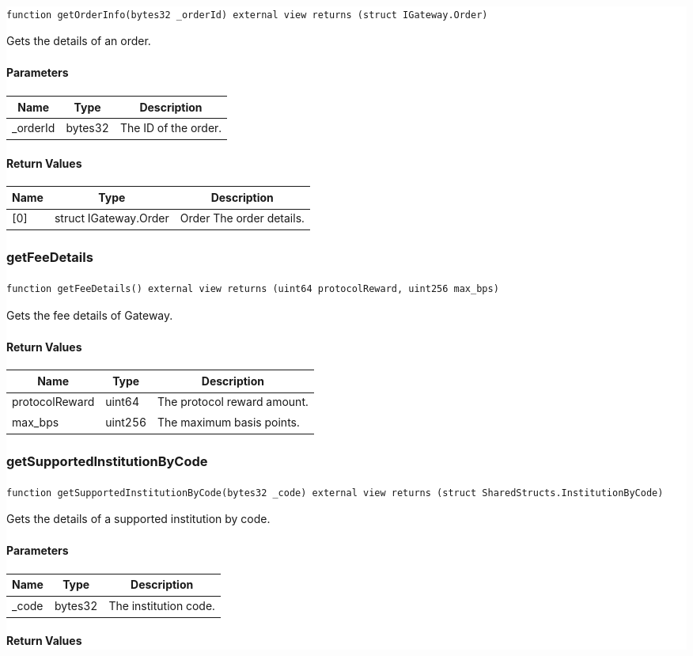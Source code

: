 ```solidity
function getOrderInfo(bytes32 _orderId) external view returns (struct IGateway.Order)
```

Gets the details of an order.



#### Parameters

| Name | Type | Description |
| ---- | ---- | ----------- |
| _orderId | bytes32 | The ID of the order. |

#### Return Values

| Name | Type | Description |
| ---- | ---- | ----------- |
| [0] | struct IGateway.Order | Order The order details. |

### getFeeDetails

```solidity
function getFeeDetails() external view returns (uint64 protocolReward, uint256 max_bps)
```

Gets the fee details of Gateway.




#### Return Values

| Name | Type | Description |
| ---- | ---- | ----------- |
| protocolReward | uint64 | The protocol reward amount. |
| max_bps | uint256 | The maximum basis points. |

### getSupportedInstitutionByCode

```solidity
function getSupportedInstitutionByCode(bytes32 _code) external view returns (struct SharedStructs.InstitutionByCode)
```

Gets the details of a supported institution by code.



#### Parameters

| Name | Type | Description |
| ---- | ---- | ----------- |
| _code | bytes32 | The institution code. |

#### Return Values
